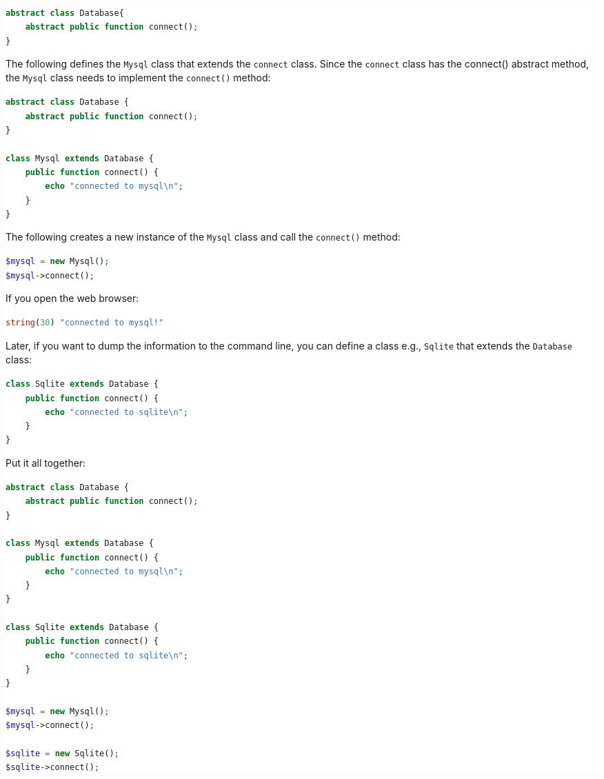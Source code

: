 ```php
abstract class Database{
	abstract public function connect();
}
```
The following defines the `Mysql` class that extends the `connect` class. Since the `connect` class has the connect() abstract method, the `Mysql` class needs to implement the `connect()` method:

```php
abstract class Database {
	abstract public function connect();
}

class Mysql extends Database {
	public function connect() {
		echo "connected to mysql\n";
	}
}
``` 

The following creates a new instance of the `Mysql` class and call the `connect()` method:

```php
$mysql = new Mysql();
$mysql->connect();
```

If you open the web browser:

```php
string(30) "connected to mysql!"
```

Later, if you want to dump the information to the command line, you can define a class e.g., `Sqlite` that extends the `Database` class:

```php
class Sqlite extends Database {
	public function connect() {
		echo "connected to sqlite\n";
	}
}
```

Put it all together:

```php
abstract class Database {
	abstract public function connect();
}

class Mysql extends Database {
	public function connect() {
		echo "connected to mysql\n";
	}
}

class Sqlite extends Database {
	public function connect() {
		echo "connected to sqlite\n";
	}
}

$mysql = new Mysql();
$mysql->connect();

$sqlite = new Sqlite();
$sqlite->connect();
```
